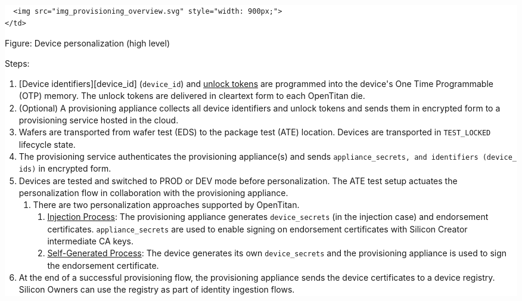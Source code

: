       <img src="img_provisioning_overview.svg" style="width: 900px;">
    </td>
  </tr>
  <tr>
    <td style="text-align:center;">Figure: Device personalization (high level)</td>
  </tr>
</table>

Steps:

1.  [Device identifiers][device_id] (`device_id`) and
    [unlock tokens](#unlock_tokens) are programmed into the device's One Time
    Programmable (OTP) memory. The unlock tokens are delivered in cleartext form
    to each OpenTitan die.
2.  (Optional) A provisioning appliance collects all device identifiers and
    unlock tokens and sends them in encrypted form to a provisioning service
    hosted in the cloud.
3.  Wafers are transported from wafer test (EDS) to the package test (ATE)
    location. Devices are transported in `TEST_LOCKED` lifecycle state.
4.  The provisioning service authenticates the provisioning appliance(s) and
    sends `appliance_secrets, and identifiers (device_ids)` in encrypted form.
5.  Devices are tested and switched to PROD or DEV mode before personalization.
    The ATE test setup actuates the personalization flow in collaboration with
    the provisioning appliance.
    1.  There are two personalization approaches supported by OpenTitan.
        1.  [Injection Process](#injection_process): The provisioning appliance
            generates `device_secrets` (in the injection case) and endorsement
            certificates. `appliance_secrets` are used to enable signing on
            endorsement certificates with Silicon Creator intermediate CA keys.
        2.  [Self-Generated Process](#self_generated_process): The device
            generates its own `device_secrets` and the provisioning appliance is
            used to sign the endorsement certificate.
6.  At the end of a successful provisioning flow, the provisioning appliance
    sends the device certificates to a device registry. Silicon Owners can use
    the registry as part of identity ingestion flows.

[^1]: This is a static key within the context of a personalization run. The key
[attestation]: {{< relref "/doc/security/specs/attestation" >}}
[attestation_keys]: {{< relref "/doc/security/specs/attestation" >}}#asymmetric-keys
[attestation_certificate]: {{< relref "/doc/security/specs/attestation" >}}#certificate-format
[creator_identity]: {{< relref "/doc/security/specs/identities_and_root_keys" >}}#creator-identity
[device_lifecycle]: {{< relref "/doc/security/specs/device_life_cycle" >}}
[device_id]: {{< relref "/doc/security/specs/identities_and_root_keys" >}}#device-identifier
[identities_and_root_keys]: {{< relref "/doc/security/specs/identities_and_root_keys" >}}
[nist_800_56r3]: https://nvlpubs.nist.gov/nistpubs/SpecialPublications/NIST.SP.800-56Ar3.pdf
[ownership_transfer]: {{< relref "/doc/security/specs/ownership_transfer" >}}